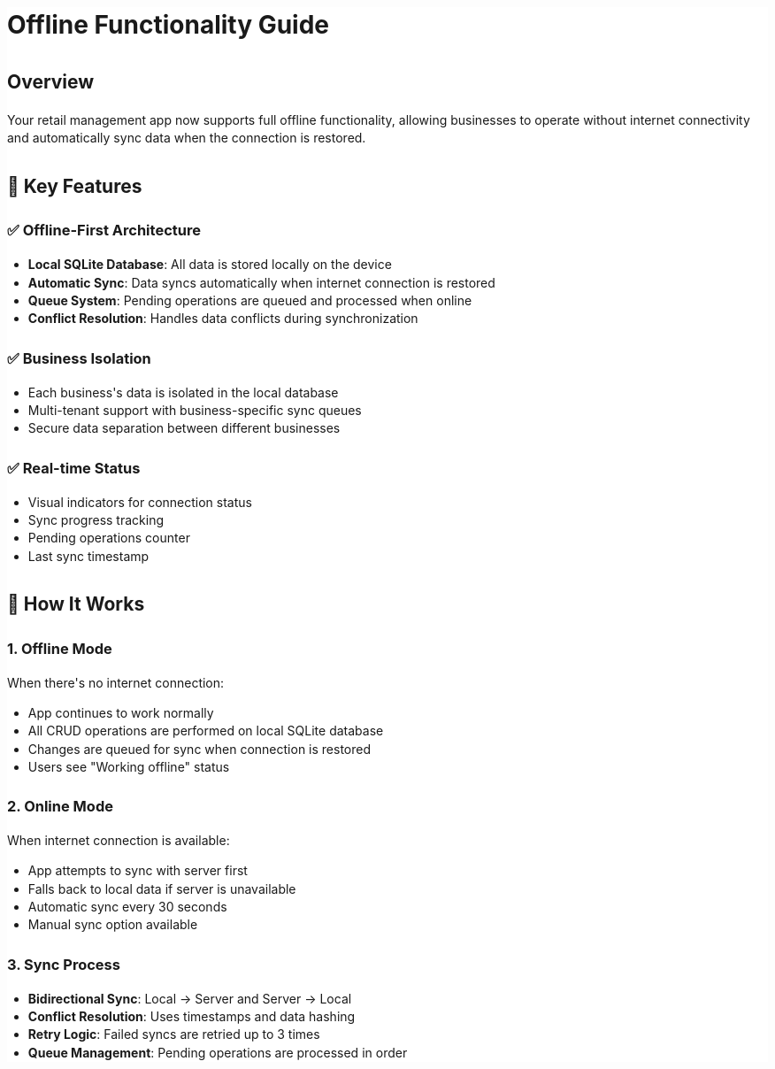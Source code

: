 # Offline Functionality Guide

## Overview

Your retail management app now supports full offline functionality, allowing businesses to operate without internet connectivity and automatically sync data when the connection is restored.

## 🚀 Key Features

### ✅ Offline-First Architecture
- **Local SQLite Database**: All data is stored locally on the device
- **Automatic Sync**: Data syncs automatically when internet connection is restored
- **Queue System**: Pending operations are queued and processed when online
- **Conflict Resolution**: Handles data conflicts during synchronization

### ✅ Business Isolation
- Each business's data is isolated in the local database
- Multi-tenant support with business-specific sync queues
- Secure data separation between different businesses

### ✅ Real-time Status
- Visual indicators for connection status
- Sync progress tracking
- Pending operations counter
- Last sync timestamp

## 📱 How It Works

### 1. **Offline Mode**
When there's no internet connection:
- App continues to work normally
- All CRUD operations are performed on local SQLite database
- Changes are queued for sync when connection is restored
- Users see "Working offline" status

### 2. **Online Mode**
When internet connection is available:
- App attempts to sync with server first
- Falls back to local data if server is unavailable
- Automatic sync every 30 seconds
- Manual sync option available

### 3. **Sync Process**
- **Bidirectional Sync**: Local → Server and Server → Local
- **Conflict Resolution**: Uses timestamps and data hashing
- **Retry Logic**: Failed syncs are retried up to 3 times
- **Queue Management**: Pending operations are processed in order
